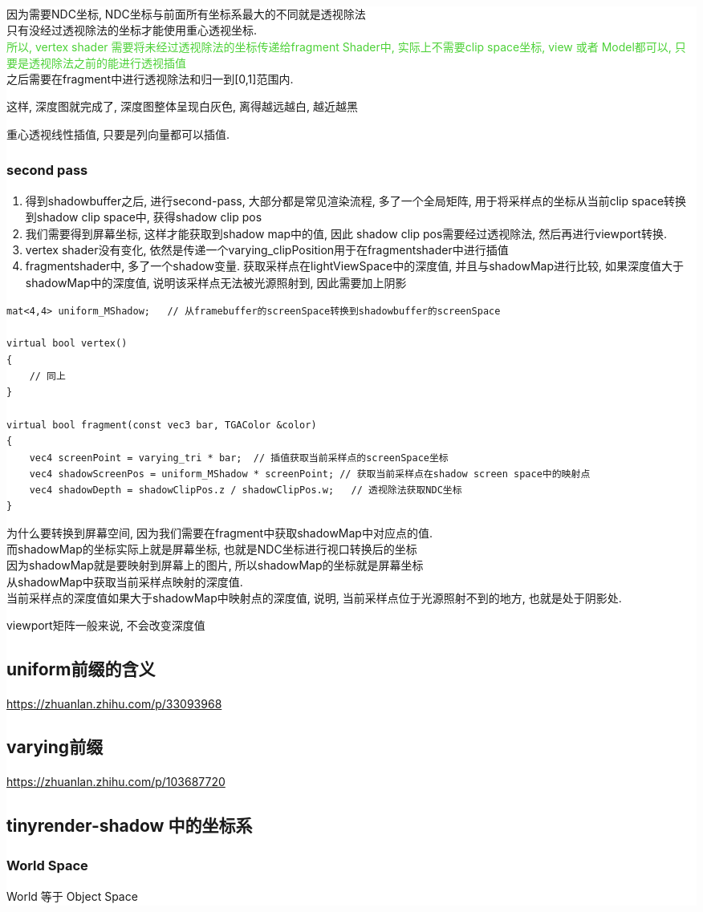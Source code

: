 因为需要NDC坐标, NDC坐标与前面所有坐标系最大的不同就是透视除法  
只有没经过透视除法的坐标才能使用重心透视坐标.  
<font color=#4cd137>所以, vertex shader 需要将未经过透视除法的坐标传递给fragment Shader中, 实际上不需要clip space坐标, view 或者 Model都可以, 只要是透视除法之前的能进行透视插值</font>   
之后需要在fragment中进行透视除法和归一到[0,1]范围内.  

这样, 深度图就完成了, 深度图整体呈现白灰色, 离得越远越白, 越近越黑  

重心透视线性插值, 只要是列向量都可以插值.  
### second pass
1. 得到shadowbuffer之后, 进行second-pass, 大部分都是常见渲染流程, 多了一个全局矩阵, 用于将采样点的坐标从当前clip space转换到shadow clip space中, 获得shadow clip pos  
2. 我们需要得到屏幕坐标, 这样才能获取到shadow map中的值, 因此 shadow clip pos需要经过透视除法, 然后再进行viewport转换.
2. vertex shader没有变化, 依然是传递一个varying_clipPosition用于在fragmentshader中进行插值  
3. fragmentshader中, 多了一个shadow变量. 获取采样点在lightViewSpace中的深度值, 并且与shadowMap进行比较, 如果深度值大于shadowMap中的深度值, 说明该采样点无法被光源照射到, 因此需要加上阴影  


```
mat<4,4> uniform_MShadow;   // 从framebuffer的screenSpace转换到shadowbuffer的screenSpace

virtual bool vertex()
{
    // 同上
}

virtual bool fragment(const vec3 bar, TGAColor &color)
{
    vec4 screenPoint = varying_tri * bar;  // 插值获取当前采样点的screenSpace坐标
    vec4 shadowScreenPos = uniform_MShadow * screenPoint; // 获取当前采样点在shadow screen space中的映射点
    vec4 shadowDepth = shadowClipPos.z / shadowClipPos.w;   // 透视除法获取NDC坐标
}
```  
为什么要转换到屏幕空间, 因为我们需要在fragment中获取shadowMap中对应点的值.  
而shadowMap的坐标实际上就是屏幕坐标, 也就是NDC坐标进行视口转换后的坐标  
因为shadowMap就是要映射到屏幕上的图片, 所以shadowMap的坐标就是屏幕坐标  
从shadowMap中获取当前采样点映射的深度值.  
当前采样点的深度值如果大于shadowMap中映射点的深度值, 说明, 当前采样点位于光源照射不到的地方, 也就是处于阴影处.  

viewport矩阵一般来说, 不会改变深度值

## uniform前缀的含义  
https://zhuanlan.zhihu.com/p/33093968  

## varying前缀
https://zhuanlan.zhihu.com/p/103687720  


## tinyrender-shadow 中的坐标系 
### World Space
World 等于 Object Space  
